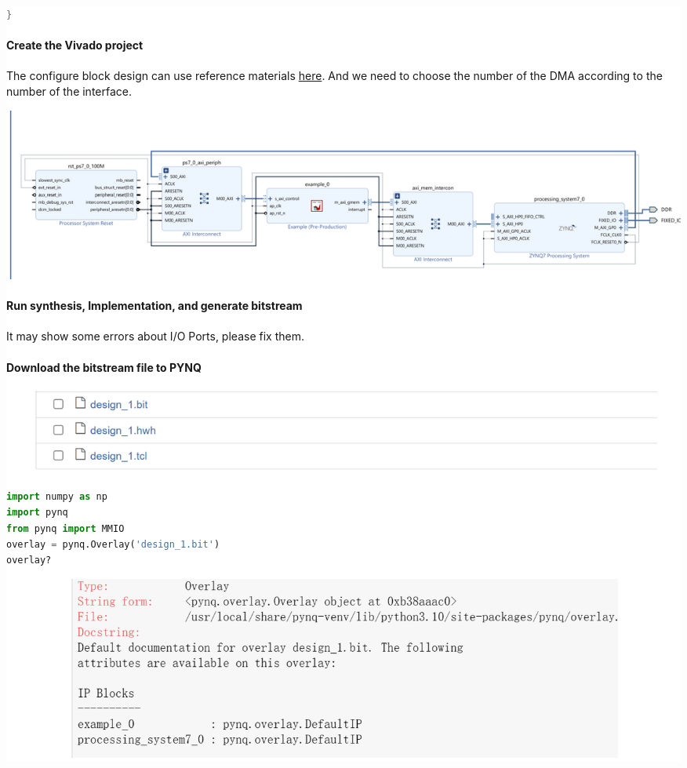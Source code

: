 ```c++
}
```
#### Create the Vivado project

The configure block design can use reference materials [here](https://uri-nextlab.github.io/ParallelProgammingLabs/HLS_Labs/Lab1.html). And we need to choose the number of the DMA according to the number of the interface.

<div align=center><img src="Images/10_6.png" alt="drawing" width="1000"/></div>

#### Run synthesis,  Implementation, and generate bitstream

It may show some errors about I/O Ports, please fix them.

#### Download the bitstream file to PYNQ

<div align=center><img src="Images/8_16.png" alt="drawing" width="800"/></div>


```python
import numpy as np
import pynq
from pynq import MMIO
overlay = pynq.Overlay('design_1.bit')
overlay?
```
<div align=center><img src="Images/9_12.png" alt="drawing" width="700"/></div>
